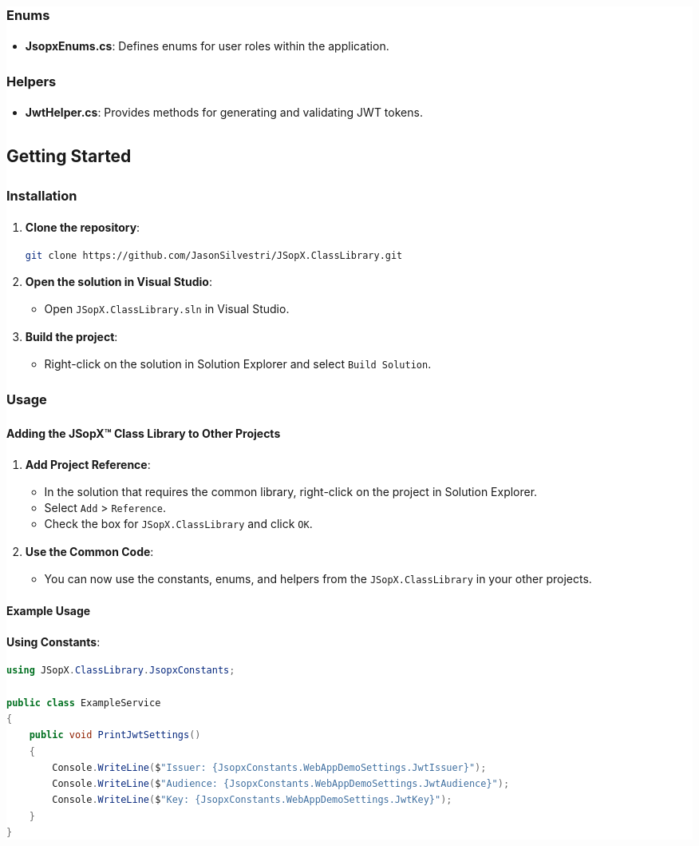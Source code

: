 ### Enums

- **JsopxEnums.cs**: Defines enums for user roles within the application.

### Helpers

- **JwtHelper.cs**: Provides methods for generating and validating JWT tokens.

## Getting Started

### Installation

1. **Clone the repository**:

    ```bash
    git clone https://github.com/JasonSilvestri/JSopX.ClassLibrary.git
    ```

2. **Open the solution in Visual Studio**:

    - Open `JSopX.ClassLibrary.sln` in Visual Studio.

3. **Build the project**:

    - Right-click on the solution in Solution Explorer and select `Build Solution`.

### Usage

#### Adding the JSopX™ Class Library to Other Projects

1. **Add Project Reference**:

    - In the solution that requires the common library, right-click on the project in Solution Explorer.
    - Select `Add` > `Reference`.
    - Check the box for `JSopX.ClassLibrary` and click `OK`.

2. **Use the Common Code**:

    - You can now use the constants, enums, and helpers from the `JSopX.ClassLibrary` in your other projects.

#### Example Usage

**Using Constants**:

```csharp
using JSopX.ClassLibrary.JsopxConstants;

public class ExampleService
{
    public void PrintJwtSettings()
    {
        Console.WriteLine($"Issuer: {JsopxConstants.WebAppDemoSettings.JwtIssuer}");
        Console.WriteLine($"Audience: {JsopxConstants.WebAppDemoSettings.JwtAudience}");
        Console.WriteLine($"Key: {JsopxConstants.WebAppDemoSettings.JwtKey}");
    }
}
```
